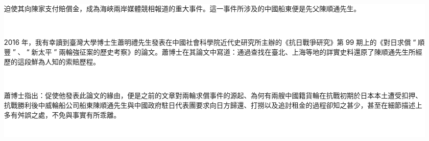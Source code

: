   <span class="s1">
   迫使其向陳家支付賠償金，成為海峽兩岸媒體競相報道的重大事件。這一事件所涉及的中國船東便是先父陳順通先生。
  </span>
 </p>
 <p class="p1">
  <span class="s1">
  </span>
  <br/>
 </p>
 <p class="p2">
  <span class="s2">
   2016
  </span>
  <span class="s1">
   年，我有幸讀到臺灣大學博士生蕭明禮先生發表在中國社會科學院近代史研究所主辦的《抗日戰爭研究》第
  </span>
  <span class="s2">
   99
  </span>
  <span class="s1">
   期上的《對日求償
  </span>
  <span class="s2">
   “
  </span>
  <span class="s1">
   順豐
  </span>
  <span class="s2">
   ”
  </span>
  <span class="s1">
   、
  </span>
  <span class="s2">
   “
  </span>
  <span class="s1">
   新太平
  </span>
  <span class="s2">
   ”
  </span>
  <span class="s1">
   兩輪強征案的歷史考察》的論文。蕭博士在其論文中寫道：通過查找在臺北、上海等地的詳實史料還原了陳順通先生所經歷的這段鮮為人知的索賠歷程。
  </span>
 </p>
 <p class="p1">
  <span class="s1">
  </span>
  <br/>
 </p>
 <p class="p2">
  <span class="s1">
   蕭博士指出：促使他發表此論文的緣由，便是之前的文章對兩輪求償事件的源起、為何有兩艘中國籍貨輪在抗戰初期於日本本土遭受扣押、抗戰勝利後中威輪船公司船東陳順通先生與中國政府駐日代表團要求向日方歸還、打撈以及追討租金的過程卻知之甚少，甚至在細節描述上多有舛誤之處，不免與事實有所乖離。
  </span>
 </p>
 <p class="p1">
  <span class="s1">
  </span>
  <br/>
 </p>
 <p class="p2">
